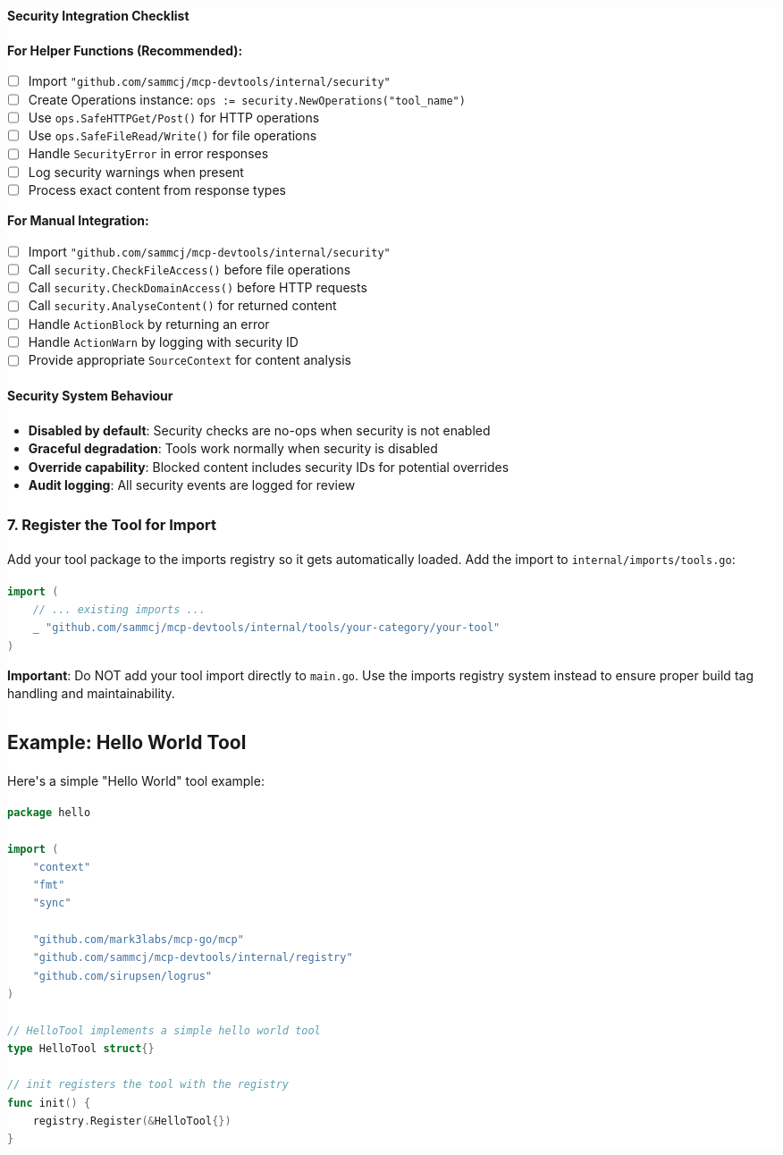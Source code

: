 #### Security Integration Checklist

**For Helper Functions (Recommended):**
- [ ] Import `"github.com/sammcj/mcp-devtools/internal/security"`
- [ ] Create Operations instance: `ops := security.NewOperations("tool_name")`
- [ ] Use `ops.SafeHTTPGet/Post()` for HTTP operations
- [ ] Use `ops.SafeFileRead/Write()` for file operations
- [ ] Handle `SecurityError` in error responses
- [ ] Log security warnings when present
- [ ] Process exact content from response types

**For Manual Integration:**
- [ ] Import `"github.com/sammcj/mcp-devtools/internal/security"`
- [ ] Call `security.CheckFileAccess()` before file operations
- [ ] Call `security.CheckDomainAccess()` before HTTP requests
- [ ] Call `security.AnalyseContent()` for returned content
- [ ] Handle `ActionBlock` by returning an error
- [ ] Handle `ActionWarn` by logging with security ID
- [ ] Provide appropriate `SourceContext` for content analysis

#### Security System Behaviour

- **Disabled by default**: Security checks are no-ops when security is not enabled
- **Graceful degradation**: Tools work normally when security is disabled
- **Override capability**: Blocked content includes security IDs for potential overrides
- **Audit logging**: All security events are logged for review

### 7. Register the Tool for Import

Add your tool package to the imports registry so it gets automatically loaded. Add the import to `internal/imports/tools.go`:

```go
import (
    // ... existing imports ...
    _ "github.com/sammcj/mcp-devtools/internal/tools/your-category/your-tool"
)
```

**Important**: Do NOT add your tool import directly to `main.go`. Use the imports registry system instead to ensure proper build tag handling and maintainability.

## Example: Hello World Tool

Here's a simple "Hello World" tool example:

```go
package hello

import (
    "context"
    "fmt"
    "sync"

    "github.com/mark3labs/mcp-go/mcp"
    "github.com/sammcj/mcp-devtools/internal/registry"
    "github.com/sirupsen/logrus"
)

// HelloTool implements a simple hello world tool
type HelloTool struct{}

// init registers the tool with the registry
func init() {
    registry.Register(&HelloTool{})
}
```